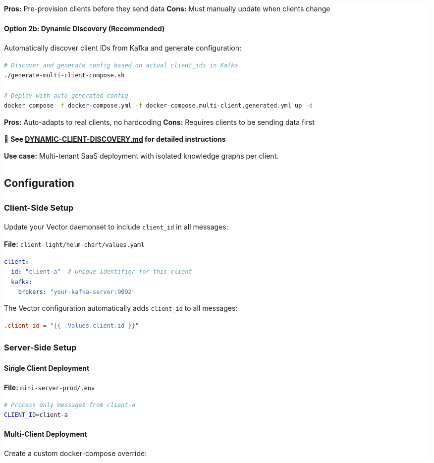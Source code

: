 **Pros:** Pre-provision clients before they send data
**Cons:** Must manually update when clients change

#### Option 2b: Dynamic Discovery (Recommended)

Automatically discover client IDs from Kafka and generate configuration:

```bash
# Discover and generate config based on actual client_ids in Kafka
./generate-multi-client-compose.sh

# Deploy with auto-generated config
docker compose -f docker-compose.yml -f docker-compose.multi-client.generated.yml up -d
```

**Pros:** Auto-adapts to real clients, no hardcoding
**Cons:** Requires clients to be sending data first

📖 **See [DYNAMIC-CLIENT-DISCOVERY.md](./DYNAMIC-CLIENT-DISCOVERY.md) for detailed instructions**

**Use case:** Multi-tenant SaaS deployment with isolated knowledge graphs per client.

## Configuration

### Client-Side Setup

Update your Vector daemonset to include `client_id` in all messages:

**File:** `client-light/helm-chart/values.yaml`

```yaml
client:
  id: "client-a"  # Unique identifier for this client
  kafka:
    brokers: "your-kafka-server:9092"
```

The Vector configuration automatically adds `client_id` to all messages:

```toml
.client_id = "{{ .Values.client.id }}"
```

### Server-Side Setup

#### Single Client Deployment

**File:** `mini-server-prod/.env`

```bash
# Process only messages from client-a
CLIENT_ID=client-a
```

#### Multi-Client Deployment

Create a custom docker-compose override:
